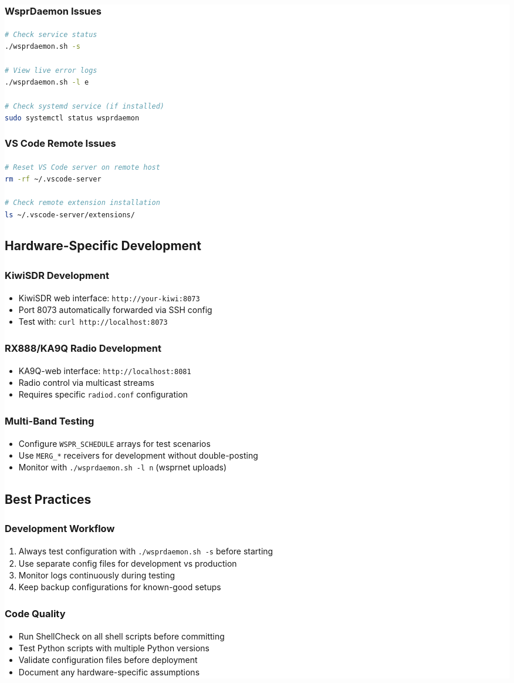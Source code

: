 ### WsprDaemon Issues
```bash
# Check service status
./wsprdaemon.sh -s

# View live error logs
./wsprdaemon.sh -l e

# Check systemd service (if installed)
sudo systemctl status wsprdaemon
```

### VS Code Remote Issues
```bash
# Reset VS Code server on remote host
rm -rf ~/.vscode-server

# Check remote extension installation
ls ~/.vscode-server/extensions/
```

## Hardware-Specific Development

### KiwiSDR Development
- KiwiSDR web interface: `http://your-kiwi:8073`
- Port 8073 automatically forwarded via SSH config
- Test with: `curl http://localhost:8073`

### RX888/KA9Q Radio Development  
- KA9Q-web interface: `http://localhost:8081`
- Radio control via multicast streams
- Requires specific `radiod.conf` configuration

### Multi-Band Testing
- Configure `WSPR_SCHEDULE` arrays for test scenarios
- Use `MERG_*` receivers for development without double-posting
- Monitor with `./wsprdaemon.sh -l n` (wsprnet uploads)

## Best Practices

### Development Workflow
1. Always test configuration with `./wsprdaemon.sh -s` before starting
2. Use separate config files for development vs production
3. Monitor logs continuously during testing
4. Keep backup configurations for known-good setups

### Code Quality
- Run ShellCheck on all shell scripts before committing
- Test Python scripts with multiple Python versions
- Validate configuration files before deployment
- Document any hardware-specific assumptions
